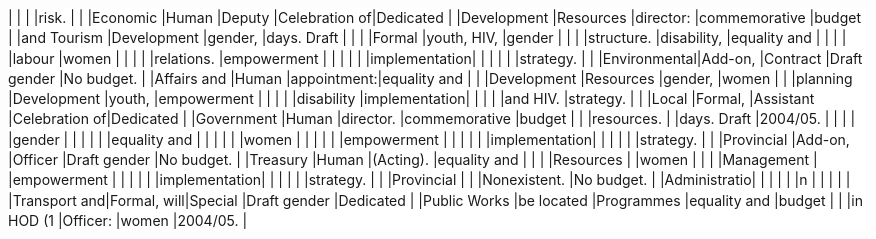 |             |            |            |risk.         |           |
|Economic     |Human       |Deputy      |Celebration of|Dedicated  |
|Development  |Resources   |director:   |commemorative |budget     |
|and Tourism  |Development |gender,     |days. Draft   |           |
|             |Formal      |youth, HIV, |gender        |           |
|             |structure.  |disability, |equality and  |           |
|             |            |labour      |women         |           |
|             |            |relations.  |empowerment   |           |
|             |            |            |implementation|           |
|             |            |            |strategy.     |           |
|Environmental|Add-on,     |Contract    |Draft gender  |No budget. |
|Affairs and  |Human       |appointment:|equality and  |           |
|Development  |Resources   |gender,     |women         |           |
|planning     |Development |youth,      |empowerment   |           |
|             |            |disability  |implementation|           |
|             |            |and HIV.    |strategy.     |           |
|Local        |Formal,     |Assistant   |Celebration of|Dedicated  |
|Government   |Human       |director.   |commemorative |budget     |
|             |resources.  |            |days. Draft   |2004/05.   |
|             |            |            |gender        |           |
|             |            |            |equality and  |           |
|             |            |            |women         |           |
|             |            |            |empowerment   |           |
|             |            |            |implementation|           |
|             |            |            |strategy.     |           |
|Provincial   |Add-on,     |Officer     |Draft gender  |No budget. |
|Treasury     |Human       |(Acting).   |equality and  |           |
|             |Resources   |            |women         |           |
|             |Management  |            |empowerment   |           |
|             |            |            |implementation|           |
|             |            |            |strategy.     |           |
|Provincial   |            |            |Nonexistent.  |No budget. |
|Administratio|            |            |              |           |
|n            |            |            |              |           |
|Transport and|Formal, will|Special     |Draft gender  |Dedicated  |
|Public Works |be located  |Programmes  |equality and  |budget     |
|             |in HOD (1   |Officer:    |women         |2004/05.   |